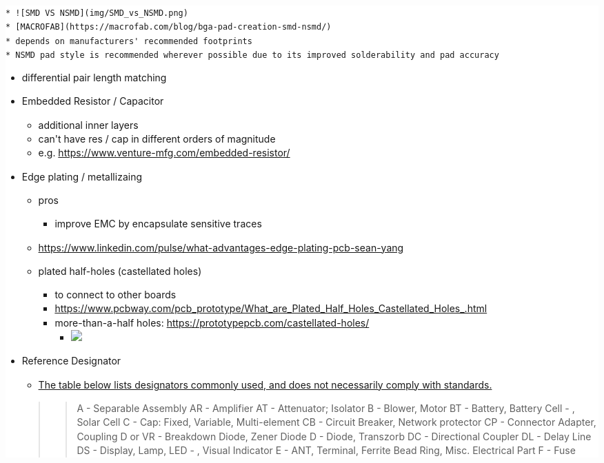     * ![SMD VS NSMD](img/SMD_vs_NSMD.png)
    * [MACROFAB](https://macrofab.com/blog/bga-pad-creation-smd-nsmd/)
    * depends on manufacturers' recommended footprints
    * NSMD pad style is recommended wherever possible due to its improved solderability and pad accuracy
* differential pair length matching

* Embedded Resistor / Capacitor
  * additional inner layers
  * can't have res / cap in different orders of magnitude
  * e.g. https://www.venture-mfg.com/embedded-resistor/

* Edge plating / metallizaing
  * pros
    * improve EMC by encapsulate sensitive traces
  * https://www.linkedin.com/pulse/what-advantages-edge-plating-pcb-sean-yang

  * plated half-holes (castellated holes)
    * to connect to other boards
    * https://www.pcbway.com/pcb_prototype/What_are_Plated_Half_Holes_Castellated_Holes_.html
    * more-than-a-half holes: https://prototypepcb.com/castellated-holes/
      * ![](https://prototypepcb.com/wp-content/uploads/2016/07/castellated-type2.png)

* Reference Designator
  * [The table below lists designators commonly used, and does not necessarily comply with standards.](https://en.wikipedia.org/wiki/Reference_designator#Designators)
  >> A - Separable Assembly
  >> AR - Amplifier
  >> AT - Attenuator; Isolator
  >> B - Blower, Motor
  >> BT - Battery, Battery Cell - , Solar Cell
  >> C - Cap: Fixed, Variable, Multi-element
  >> CB - Circuit Breaker, Network protector
  >> CP - Connector Adapter, Coupling
  >> D or VR - Breakdown Diode, Zener Diode
  >> D - Diode, Transzorb
  >> DC - Directional Coupler
  >> DL - Delay Line
  >> DS - Display, Lamp, LED - , Visual Indicator
  >> E - ANT, Terminal, Ferrite Bead Ring, Misc. Electrical Part
  >> F - Fuse